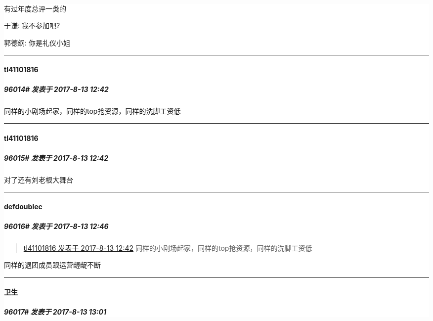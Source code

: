 

有过年度总评一类的


于谦: 我不参加吧?

郭德纲: 你是礼仪小姐







*****

####  tl41101816  
##### 96014#       发表于 2017-8-13 12:42




同样的小剧场起家，同样的top抢资源，同样的洗脚工资低







*****

####  tl41101816  
##### 96015#       发表于 2017-8-13 12:42




对了还有刘老根大舞台







*****

####  defdoublec  
##### 96016#       发表于 2017-8-13 12:46



<blockquote><a href="httphttps://bbs.saraba1st.com/2b/forum.php?mod=redirect&amp;goto=findpost&amp;pid=36870826&amp;ptid=1105387" target="_blank">tl41101816 发表于 2017-8-13 12:42</a>
同样的小剧场起家，同样的top抢资源，同样的洗脚工资低</blockquote>
同样的退团成员跟运营龌龊不断







*****

####  卫生  
##### 96017#       发表于 2017-8-13 13:01
